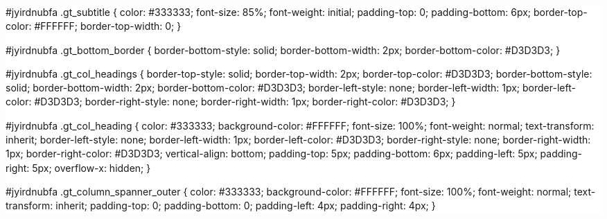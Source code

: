 #jyirdnubfa .gt_subtitle {
  color: #333333;
  font-size: 85%;
  font-weight: initial;
  padding-top: 0;
  padding-bottom: 6px;
  border-top-color: #FFFFFF;
  border-top-width: 0;
}

#jyirdnubfa .gt_bottom_border {
  border-bottom-style: solid;
  border-bottom-width: 2px;
  border-bottom-color: #D3D3D3;
}

#jyirdnubfa .gt_col_headings {
  border-top-style: solid;
  border-top-width: 2px;
  border-top-color: #D3D3D3;
  border-bottom-style: solid;
  border-bottom-width: 2px;
  border-bottom-color: #D3D3D3;
  border-left-style: none;
  border-left-width: 1px;
  border-left-color: #D3D3D3;
  border-right-style: none;
  border-right-width: 1px;
  border-right-color: #D3D3D3;
}

#jyirdnubfa .gt_col_heading {
  color: #333333;
  background-color: #FFFFFF;
  font-size: 100%;
  font-weight: normal;
  text-transform: inherit;
  border-left-style: none;
  border-left-width: 1px;
  border-left-color: #D3D3D3;
  border-right-style: none;
  border-right-width: 1px;
  border-right-color: #D3D3D3;
  vertical-align: bottom;
  padding-top: 5px;
  padding-bottom: 6px;
  padding-left: 5px;
  padding-right: 5px;
  overflow-x: hidden;
}

#jyirdnubfa .gt_column_spanner_outer {
  color: #333333;
  background-color: #FFFFFF;
  font-size: 100%;
  font-weight: normal;
  text-transform: inherit;
  padding-top: 0;
  padding-bottom: 0;
  padding-left: 4px;
  padding-right: 4px;
}
